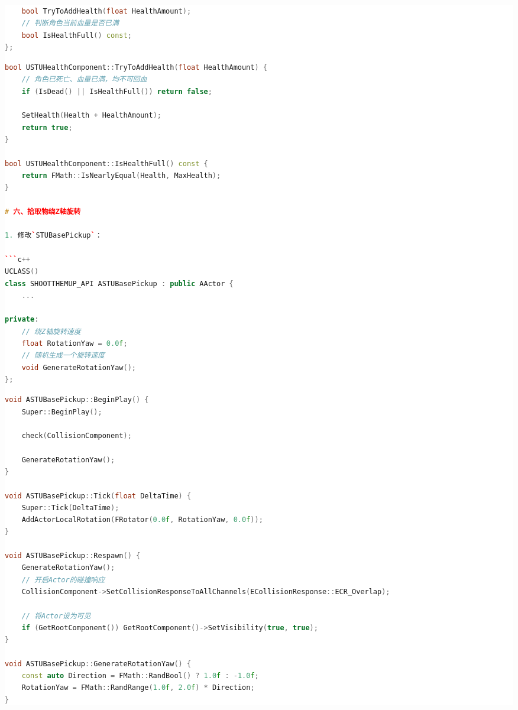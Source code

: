    ```c++
       bool TryToAddHealth(float HealthAmount);
       // 判断角色当前血量是否已满
       bool IsHealthFull() const;
   };
   ```

   ```c++
   bool USTUHealthComponent::TryToAddHealth(float HealthAmount) {
       // 角色已死亡、血量已满，均不可回血
       if (IsDead() || IsHealthFull()) return false;
       
       SetHealth(Health + HealthAmount);
       return true;
   }
   
   bool USTUHealthComponent::IsHealthFull() const {
       return FMath::IsNearlyEqual(Health, MaxHealth);
   }

# 六、拾取物绕Z轴旋转

1. 修改`STUBasePickup`：

   ```c++
   UCLASS()
   class SHOOTTHEMUP_API ASTUBasePickup : public AActor {
       ...
   
   private:
       // 绕Z轴旋转速度
       float RotationYaw = 0.0f;
       // 随机生成一个旋转速度
       void GenerateRotationYaw();
   };
   ```

   ```c++
   void ASTUBasePickup::BeginPlay() {
       Super::BeginPlay();
   
       check(CollisionComponent);
   
       GenerateRotationYaw();
   }
   
   void ASTUBasePickup::Tick(float DeltaTime) {
       Super::Tick(DeltaTime);
       AddActorLocalRotation(FRotator(0.0f, RotationYaw, 0.0f));
   }
   
   void ASTUBasePickup::Respawn() {
       GenerateRotationYaw();
       // 开启Actor的碰撞响应
       CollisionComponent->SetCollisionResponseToAllChannels(ECollisionResponse::ECR_Overlap);
   
       // 将Actor设为可见
       if (GetRootComponent()) GetRootComponent()->SetVisibility(true, true);
   }
   
   void ASTUBasePickup::GenerateRotationYaw() {
       const auto Direction = FMath::RandBool() ? 1.0f : -1.0f;
       RotationYaw = FMath::RandRange(1.0f, 2.0f) * Direction;
   }


